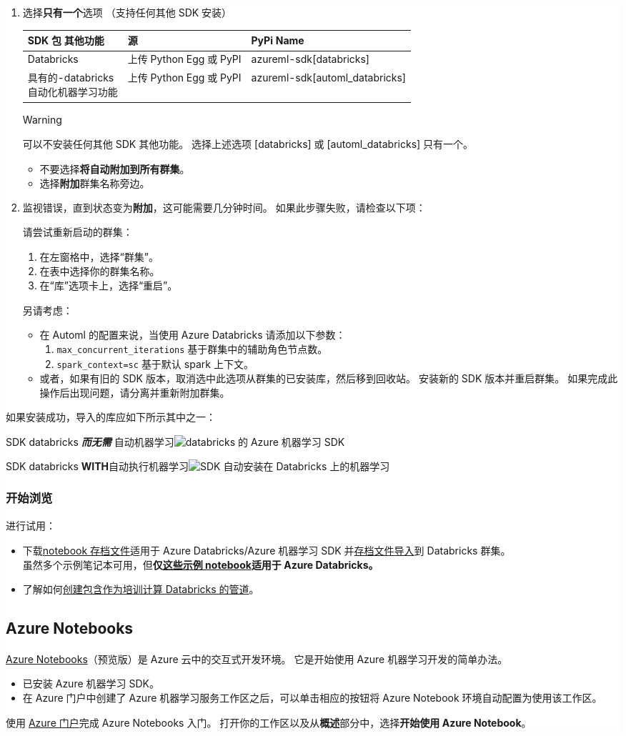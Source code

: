 1. 选择**只有一个**选项 （支持任何其他 SDK 安装）

   |SDK&nbsp;包&nbsp;其他功能|源|PyPi&nbsp;Name&nbsp;&nbsp;&nbsp;&nbsp;&nbsp;&nbsp;|
   |----|---|---|
   |Databricks| 上传 Python Egg 或 PyPI | azureml-sdk[databricks]|
   |具有的-databricks<br> 自动化机器学习功能| 上传 Python Egg 或 PyPI | azureml-sdk[automl_databricks]|

   > [!Warning]
   > 可以不安装任何其他 SDK 其他功能。 选择上述选项 [databricks] 或 [automl_databricks] 只有一个。

   * 不要选择**将自动附加到所有群集**。
   * 选择**附加**群集名称旁边。

1. 监视错误，直到状态变为**附加**，这可能需要几分钟时间。  如果此步骤失败，请检查以下项： 

   请尝试重新启动的群集：
   1. 在左窗格中，选择“群集”。
   1. 在表中选择你的群集名称。
   1. 在“库”选项卡上，选择“重启”。
      
   另请考虑：
   + 在 Automl 的配置来说，当使用 Azure Databricks 请添加以下参数：
       1. ```max_concurrent_iterations``` 基于群集中的辅助角色节点数。 
        2. ```spark_context=sc``` 基于默认 spark 上下文。 
   + 或者，如果有旧的 SDK 版本，取消选中此选项从群集的已安装库，然后移到回收站。 安装新的 SDK 版本并重启群集。 如果完成此操作后出现问题，请分离并重新附加群集。

如果安装成功，导入的库应如下所示其中之一：
   
SDK databricks **_而无需_** 自动机器学习![databricks 的 Azure 机器学习 SDK](./media/how-to-configure-environment/amlsdk-withoutautoml.jpg)

SDK databricks **WITH**自动执行机器学习![SDK 自动安装在 Databricks 上的机器学习](./media/how-to-configure-environment/automlonadb.jpg)

### <a name="start-exploring"></a>开始浏览

进行试用：
+ 下载[notebook 存档文件](https://github.com/Azure/MachineLearningNotebooks/blob/master/how-to-use-azureml/azure-databricks/Databricks_AMLSDK_1-4_6.dbc)适用于 Azure Databricks/Azure 机器学习 SDK 并[存档文件导入](https://docs.azuredatabricks.net/user-guide/notebooks/notebook-manage.html#import-an-archive)到 Databricks 群集。  
  虽然多个示例笔记本可用，但**仅[这些示例 notebook](https://github.com/Azure/MachineLearningNotebooks/blob/master/how-to-use-azureml/azure-databricks)适用于 Azure Databricks。**
  
+ 了解如何[创建包含作为培训计算 Databricks 的管道](how-to-create-your-first-pipeline.md)。

## <a id="aznotebooks"></a>Azure Notebooks

[Azure Notebooks](https://notebooks.azure.com)（预览版）是 Azure 云中的交互式开发环境。 它是开始使用 Azure 机器学习开发的简单办法。

* 已安装 Azure 机器学习 SDK。
* 在 Azure 门户中创建了 Azure 机器学习服务工作区之后，可以单击相应的按钮将 Azure Notebook 环境自动配置为使用该工作区。

使用 [Azure 门户](https://portal.azure.com)完成 Azure Notebooks 入门。  打开你的工作区以及从**概述**部分中，选择**开始使用 Azure Notebook**。
